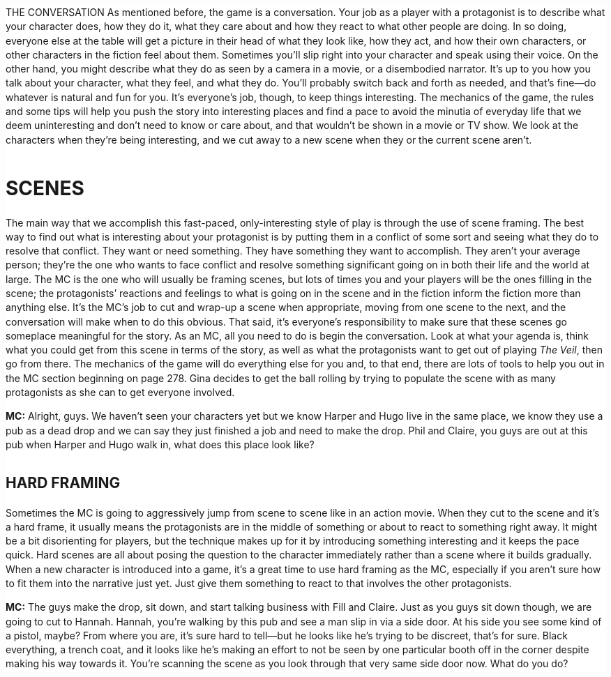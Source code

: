 THE CONVERSATION As mentioned before, the game is a conversation. Your job as a player with a protagonist is to describe what your character does, how they do it, what they care about and how they react to what other people are doing. In so doing, everyone else at the table will get a picture in their head of what they look like, how they act, and how their own characters, or other characters in the fiction feel about them. Sometimes you’ll slip right into your character and speak using their voice. On the other hand, you might describe what they do as seen by a camera in a movie, or a disembodied narrator. It’s up to you how you talk about your character, what they feel, and what they do. You’ll probably switch back and forth as needed, and that’s fine—do whatever is natural and fun for you. It’s everyone’s job, though, to keep things interesting. The mechanics of the game, the rules and some tips will help you push the story into interesting places and find a pace to avoid the minutia of everyday life that we deem uninteresting and don’t need to know or care about, and that wouldn’t be shown in a movie or TV show. We look at the characters when they’re being interesting, and we cut away to a new scene when they or the current scene aren’t.

# SCENES

The main way that we accomplish this fast-paced, only-interesting style of play is through the use of scene framing. The best way to find out what is interesting about your protagonist is by putting them in a conflict of some sort and seeing what they do to resolve that conflict. They want or need something. They have something they want to accomplish. They aren’t your average person; they’re the one who wants to face conflict and resolve something significant going on in both their life and the world at large. The MC is the one who will usually be framing scenes, but lots of times you and your players will be the ones filling in the scene; the protagonists’ reactions and feelings to what is going on in the scene and in the fiction inform the fiction more than anything else. It’s the MC’s job to cut and wrap-up a scene when appropriate, moving from one scene to the next, and the conversation will make when to do this obvious. That said, it’s everyone’s responsibility to make sure that these scenes go someplace meaningful for the story. As an MC, all you need to do is begin the conversation. Look at what your agenda is, think what you could get from this scene in terms of the story, as well as what the protagonists want to get out of playing _The Veil_, then go from there. The mechanics of the game will do everything else for you and, to that end, there are lots of tools to help you out in the MC section beginning on page 278\. Gina decides to get the ball rolling by trying to populate the scene with as many protagonists as she can to get everyone involved.

**MC:** Alright, guys. We haven’t seen your characters yet but we know Harper and Hugo live in the same place, we know they use a pub as a dead drop and we can say they just finished a job and need to make the drop. Phil and Claire, you guys are out at this pub when Harper and Hugo walk in, what does this place look like?

## HARD FRAMING

Sometimes the MC is going to aggressively jump from scene to scene like in an action movie. When they cut to the scene and it’s a hard frame, it usually means the protagonists are in the middle of something or about to react to something right away. It might be a bit disorienting for players, but the technique makes up for it by introducing something interesting and it keeps the pace quick. Hard scenes are all about posing the question to the character immediately rather than a scene where it builds gradually. When a new character is introduced into a game, it’s a great time to use hard framing as the MC, especially if you aren’t sure how to fit them into the narrative just yet. Just give them something to react to that involves the other protagonists.

**MC:** The guys make the drop, sit down, and start talking business with Fill and Claire. Just as you guys sit down though, we are going to cut to Hannah. Hannah, you’re walking by this pub and see a man slip in via a side door. At his side you see some kind of a pistol, maybe? From where you are, it’s sure hard to tell—but he looks like he’s trying to be discreet, that’s for sure. Black everything, a trench coat, and it looks like he’s making an effort to not be seen by one particular booth off in the corner despite making his way towards it. You’re scanning the scene as you look through that very same side door now. What do you do?
